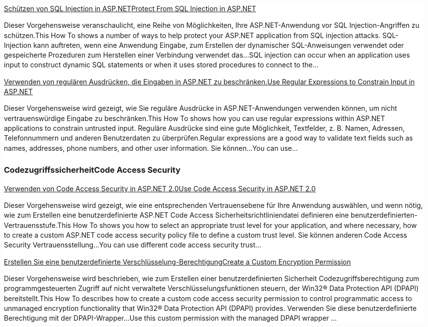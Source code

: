 [<span data-ttu-id="f1d1c-198">Schützen von SQL Injection in ASP.NET</span><span class="sxs-lookup"><span data-stu-id="f1d1c-198">Protect From SQL Injection in ASP.NET</span></span>](https://msdn.microsoft.com/library/ms998271.aspx)

<span data-ttu-id="f1d1c-199">Dieser Vorgehensweise veranschaulicht, eine Reihe von Möglichkeiten, Ihre ASP.NET-Anwendung vor SQL Injection-Angriffen zu schützen.</span><span class="sxs-lookup"><span data-stu-id="f1d1c-199">This How To shows a number of ways to help protect your ASP.NET application from SQL injection attacks.</span></span> <span data-ttu-id="f1d1c-200">SQL-Injection kann auftreten, wenn eine Anwendung Eingabe, zum Erstellen der dynamischer SQL-Anweisungen verwendet oder gespeicherte Prozeduren zum Herstellen einer Verbindung verwendet das...</span><span class="sxs-lookup"><span data-stu-id="f1d1c-200">SQL injection can occur when an application uses input to construct dynamic SQL statements or when it uses stored procedures to connect to the...</span></span>

[<span data-ttu-id="f1d1c-201">Verwenden von regulären Ausdrücken, die Eingaben in ASP.NET zu beschränken.</span><span class="sxs-lookup"><span data-stu-id="f1d1c-201">Use Regular Expressions to Constrain Input in ASP.NET</span></span>](https://msdn.microsoft.com/library/ms998267.aspx)

<span data-ttu-id="f1d1c-202">Dieser Vorgehensweise wird gezeigt, wie Sie reguläre Ausdrücke in ASP.NET-Anwendungen verwenden können, um nicht vertrauenswürdige Eingabe zu beschränken.</span><span class="sxs-lookup"><span data-stu-id="f1d1c-202">This How To shows how you can use regular expressions within ASP.NET applications to constrain untrusted input.</span></span> <span data-ttu-id="f1d1c-203">Reguläre Ausdrücke sind eine gute Möglichkeit, Textfelder, z. B. Namen, Adressen, Telefonnummern und anderen Benutzerdaten zu überprüfen.</span><span class="sxs-lookup"><span data-stu-id="f1d1c-203">Regular expressions are a good way to validate text fields such as names, addresses, phone numbers, and other user information.</span></span> <span data-ttu-id="f1d1c-204">Sie können...</span><span class="sxs-lookup"><span data-stu-id="f1d1c-204">You can use...</span></span>

### <a name="code-access-security"></a><span data-ttu-id="f1d1c-205">Codezugriffssicherheit</span><span class="sxs-lookup"><span data-stu-id="f1d1c-205">Code Access Security</span></span>

[<span data-ttu-id="f1d1c-206">Verwenden von Code Access Security in ASP.NET 2.0</span><span class="sxs-lookup"><span data-stu-id="f1d1c-206">Use Code Access Security in ASP.NET 2.0</span></span>](https://msdn.microsoft.com/library/ms998326.aspx)

<span data-ttu-id="f1d1c-207">Dieser Vorgehensweise wird gezeigt, wie eine entsprechenden Vertrauensebene für Ihre Anwendung auswählen, und wenn nötig, wie zum Erstellen eine benutzerdefinierte ASP.NET Code Access Sicherheitsrichtliniendatei definieren eine benutzerdefinierten-Vertrauensstufe.</span><span class="sxs-lookup"><span data-stu-id="f1d1c-207">This How To shows you how to select an appropriate trust level for your application, and where necessary, how to create a custom ASP.NET code access security policy file to define a custom trust level.</span></span> <span data-ttu-id="f1d1c-208">Sie können anderen Code Access Security Vertrauensstellung...</span><span class="sxs-lookup"><span data-stu-id="f1d1c-208">You can use different code access security trust...</span></span>

[<span data-ttu-id="f1d1c-209">Erstellen Sie eine benutzerdefinierte Verschlüsselung-Berechtigung</span><span class="sxs-lookup"><span data-stu-id="f1d1c-209">Create a Custom Encryption Permission</span></span>](https://msdn.microsoft.com/library/aa302362.aspx)

<span data-ttu-id="f1d1c-210">Dieser Vorgehensweise wird beschrieben, wie zum Erstellen einer benutzerdefinierten Sicherheit Codezugriffsberechtigung zum programmgesteuerten Zugriff auf nicht verwaltete Verschlüsselungsfunktionen steuern, der Win32® Data Protection API (DPAPI) bereitstellt.</span><span class="sxs-lookup"><span data-stu-id="f1d1c-210">This How To describes how to create a custom code access security permission to control programmatic access to unmanaged encryption functionality that Win32® Data Protection API (DPAPI) provides.</span></span> <span data-ttu-id="f1d1c-211">Verwenden Sie diese benutzerdefinierte Berechtigung mit der DPAPI-Wrapper...</span><span class="sxs-lookup"><span data-stu-id="f1d1c-211">Use this custom permission with the managed DPAPI wrapper ...</span></span>
